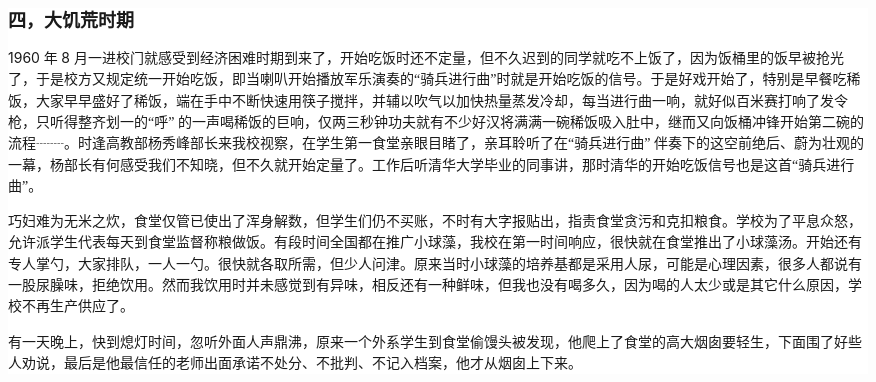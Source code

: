   </b>
 </p>
 <p class="MsoNormal">
  <o:p>
  </o:p>
 </p>
 <p class="MsoNormal">
  <b>
   <font size="4">
    <o:p>
    </o:p>
    <span style="font-family: 宋体;">
     四，大饥荒时期
    </span>
   </font>
  </b>
 </p>
 <p class="MsoNormal">
  <o:p>
  </o:p>
 </p>
 <p class="MsoNormal">
  <o:p>
  </o:p>
  1960
  <span lang="ZH-CN" style="font-family: 宋体;">
   年
  </span>
  8
  <span lang="ZH-CN" style="font-family: 宋体;">
   月一进校门就感受到经济困难时期到来了，开始吃饭时还不定量，但不久迟到的同学就吃不上饭了，因为饭桶里的饭早被抢光了，于是校方又规定统一开始吃饭，即当喇叭开始播放军乐演奏的“骑兵进行曲”时就是开始吃饭的信号。于是好戏开始了，特别是早餐吃稀饭，大家早早盛好了稀饭，端在手中不断快速用筷子搅拌，并辅以吹气以加快热量蒸发冷却，每当进行曲一响，就好似百米赛打响了发令枪，只听得整齐划一的“呼”
  </span>
  <span lang="ZH-CN">
  </span>
  <span lang="ZH-CN" style="font-family: 宋体;">
   的一声喝稀饭的巨响，仅两三秒钟功夫就有不少好汉将满满一碗稀饭吸入肚中，继而又向饭桶冲锋开始第二碗的流程┈┈。时逢高教部杨秀峰部长来我校视察，在学生第一食堂亲眼目睹了，亲耳聆听了在“骑兵进行曲”
  </span>
  <span lang="ZH-CN">
  </span>
  <span lang="ZH-CN" style="font-family: 宋体;">
   伴奏下的这空前绝后、蔚为壮观的一幕，杨部长有何感受我们不知晓，但不久就开始定量了。工作后听清华大学毕业的同事讲，那时清华的开始吃饭信号也是这首“骑兵进行曲”。
  </span>
 </p>
 <p class="MsoNormal">
  <o:p>
  </o:p>
 </p>
 <p class="MsoNormal">
  <span lang="ZH-CN" style='font-family:宋体;mso-ascii-font-family:
"Times New Roman"'>
   巧妇难为无米之炊，食堂仅管已使出了浑身解数，但学生们仍不买账，不时有大字报贴出，指责食堂贪污和克扣粮食。学校为了平息众怒，允许派学生代表每天到食堂监督称粮做饭。有段时间全国都在推广小球藻，我校在第一时间响应，很快就在食堂推出了小球藻汤。开始还有专人掌勺，大家排队，一人一勺。很快就各取所需，但少人问津。原来当时小球藻的培养基都是采用人尿，可能是心理因素，很多人都说有一股尿臊味，拒绝饮用。然而我饮用时并未感觉到有异味，相反还有一种鲜味，但我也没有喝多久，因为喝的人太少或是其它什么原因，学校不再生产供应了。
  </span>
  <o:p>
  </o:p>
 </p>
 <p class="MsoNormal">
  <span lang="ZH-CN" style='font-family:宋体;mso-ascii-font-family:
"Times New Roman"'>
   有一天晚上，快到熄灯时间，忽听外面人声鼎沸，原来一个外系学生到食堂偷馒头被发现，他爬上了食堂的高大烟囱要轻生，下面围了好些人劝说，最后是他最信任的老师出面承诺不处分、不批判、不记入档案，他才从烟囱上下来。
  </span>